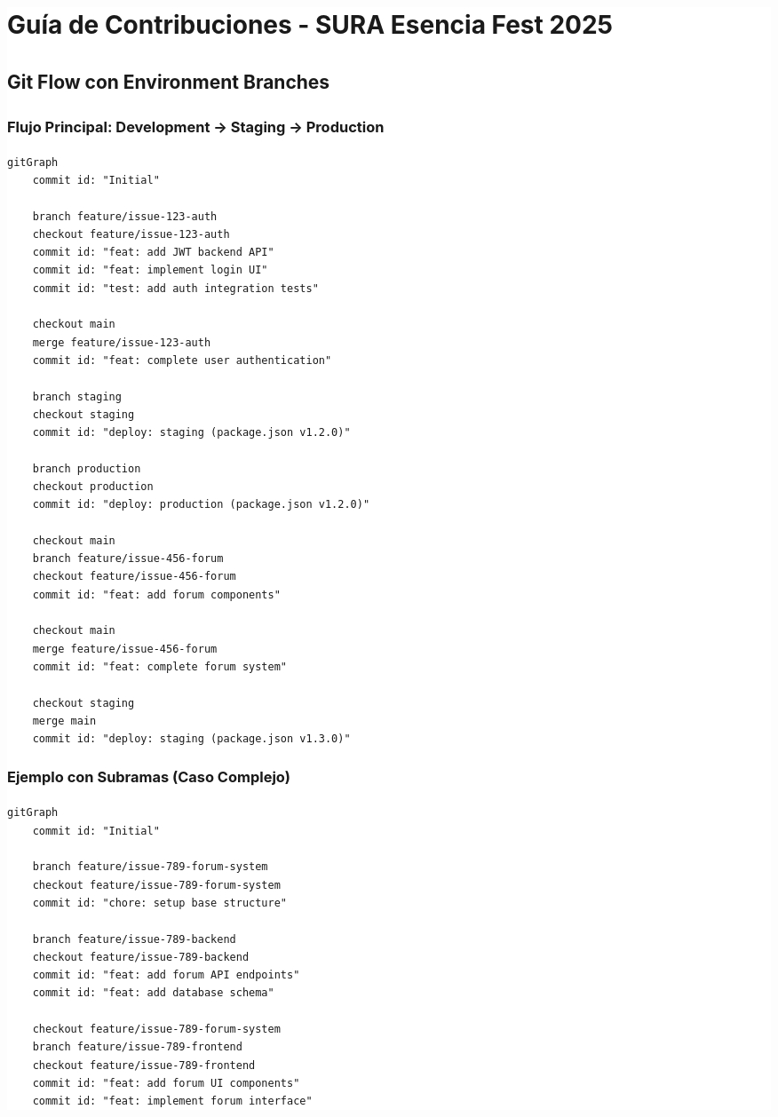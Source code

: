 # Guía de Contribuciones - SURA Esencia Fest 2025

## Git Flow con Environment Branches

### Flujo Principal: Development → Staging → Production

```mermaid
gitGraph
    commit id: "Initial"
    
    branch feature/issue-123-auth
    checkout feature/issue-123-auth
    commit id: "feat: add JWT backend API"
    commit id: "feat: implement login UI"
    commit id: "test: add auth integration tests"
    
    checkout main
    merge feature/issue-123-auth
    commit id: "feat: complete user authentication"
    
    branch staging
    checkout staging
    commit id: "deploy: staging (package.json v1.2.0)"
    
    branch production
    checkout production
    commit id: "deploy: production (package.json v1.2.0)"
    
    checkout main
    branch feature/issue-456-forum
    checkout feature/issue-456-forum
    commit id: "feat: add forum components"
    
    checkout main
    merge feature/issue-456-forum
    commit id: "feat: complete forum system"
    
    checkout staging
    merge main
    commit id: "deploy: staging (package.json v1.3.0)"
```

### Ejemplo con Subramas (Caso Complejo)

```mermaid
gitGraph
    commit id: "Initial"
    
    branch feature/issue-789-forum-system
    checkout feature/issue-789-forum-system
    commit id: "chore: setup base structure"
    
    branch feature/issue-789-backend
    checkout feature/issue-789-backend
    commit id: "feat: add forum API endpoints"
    commit id: "feat: add database schema"
    
    checkout feature/issue-789-forum-system
    branch feature/issue-789-frontend
    checkout feature/issue-789-frontend
    commit id: "feat: add forum UI components"
    commit id: "feat: implement forum interface"
```